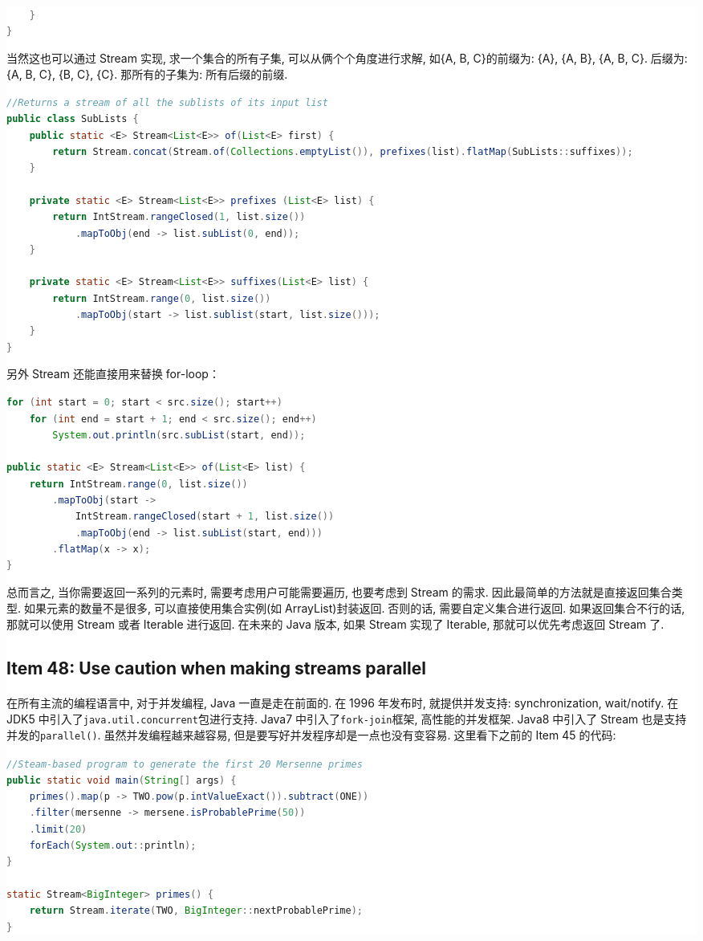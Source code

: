 ```java
    }
}
```

当然这也可以通过 Stream 实现, 求一个集合的所有子集, 可以从俩个个角度进行求解, 如{A, B, C}的前缀为: {A}, {A, B}, {A, B, C}. 后缀为: {A, B, C}, {B, C}, {C}. 那所有的子集为: 所有后缀的前缀.

```java
//Returns a stream of all the sublists of its input list
public class SubLists {
    public static <E> Stream<List<E>> of(List<E> first) {
        return Stream.concat(Stream.of(Collections.emptyList()), prefixes(list).flatMap(SubLists::suffixes));
    }

    private static <E> Stream<List<E>> prefixes (List<E> list) {
        return IntStream.rangeClosed(1, list.size())
            .mapToObj(end -> list.subList(0, end));
    }

    private static <E> Stream<List<E>> suffixes(List<E> list) {
        return IntStream.range(0, list.size())
            .mapToObj(start -> list.sublist(start, list.size()));
    }
}
```

另外 Stream 还能直接用来替换 for-loop：

```java
for (int start = 0; start < src.size(); start++)
    for (int end = start + 1; end < src.size(); end++)
        System.out.println(src.subList(start, end));

public static <E> Stream<List<E>> of(List<E> list) {
    return IntStream.range(0, list.size())
        .mapToObj(start ->
            IntStream.rangeClosed(start + 1, list.size())
            .mapToObj(end -> list.subList(start, end)))
        .flatMap(x -> x);
}
```

总而言之, 当你需要返回一系列的元素时, 需要考虑用户可能需要遍历, 也要考虑到 Stream 的需求. 因此最简单的方法就是直接返回集合类型. 如果元素的数量不是很多, 可以直接使用集合实例(如 ArrayList)封装返回. 否则的话, 需要自定义集合进行返回. 如果返回集合不行的话, 那就可以使用 Stream 或者 Iterable 进行返回. 在未来的 Java 版本, 如果 Stream 实现了 Iterable, 那就可以优先考虑返回 Stream 了.

## Item 48: Use caution when making streams parallel

在所有主流的编程语言中, 对于并发编程, Java 一直是走在前面的. 在 1996 年发布时, 就提供并发支持: synchronization, wait/notify. 在 JDK5 中引入了`java.util.concurrent`包进行支持. Java7 中引入了`fork-join`框架, 高性能的并发框架. Java8 中引入了 Stream 也是支持并发的`parallel()`. 虽然并发编程越来越容易, 但是要写好并发程序却是一点也没有变容易. 这里看下之前的 Item 45 的代码:

```java
//Steam-based program to generate the first 20 Mersenne primes
public static void main(String[] args) {
    primes().map(p -> TWO.pow(p.intValueExact()).subtract(ONE))
    .filter(mersenne -> mersene.isProbablePrime(50))
    .limit(20)
    forEach(System.out::println);
}

static Stream<BigInteger> primes() {
    return Stream.iterate(TWO, BigInteger::nextProbablePrime);
}
```
